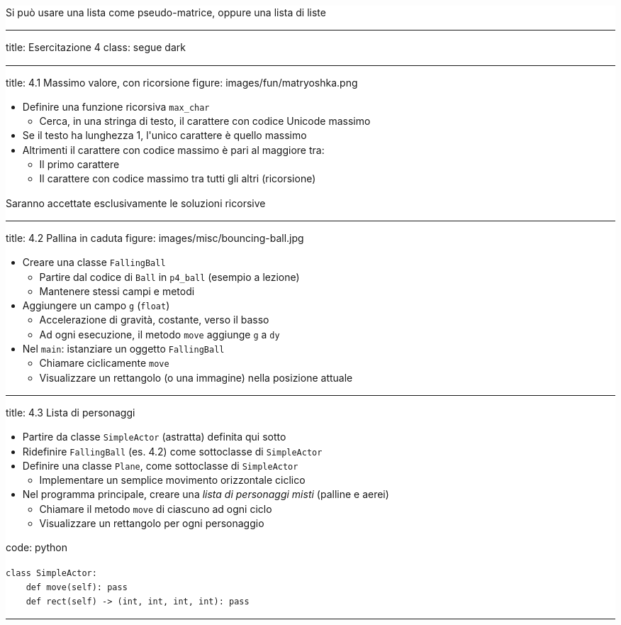 >

Si può usare una lista come pseudo-matrice, oppure una lista di liste

---

title: Esercitazione 4
class: segue dark

---

title: 4.1 Massimo valore, con ricorsione
figure: images/fun/matryoshka.png

- Definire una funzione ricorsiva `max_char`
    - Cerca, in una stringa di testo, il carattere con codice Unicode massimo
- Se il testo ha lunghezza 1, l'unico carattere è quello massimo
- Altrimenti il carattere con codice massimo è pari al maggiore tra:
    - Il primo carattere
    - Il carattere con codice massimo tra tutti gli altri (ricorsione)

>

Saranno accettate esclusivamente le soluzioni ricorsive

---

title: 4.2 Pallina in caduta
figure: images/misc/bouncing-ball.jpg

- Creare una classe `FallingBall`
    - Partire dal codice di `Ball` in `p4_ball` (esempio a lezione)
    - Mantenere stessi campi e metodi
- Aggiungere un campo `g` (`float`)
    - Accelerazione di gravità, costante, verso il basso
    - Ad ogni esecuzione, il metodo `move` aggiunge `g` a `dy`
- Nel `main`: istanziare un oggetto `FallingBall`
    - Chiamare ciclicamente `move`
    - Visualizzare un rettangolo (o una immagine) nella posizione attuale

---

title: 4.3 Lista di personaggi

- Partire da classe `SimpleActor` (astratta) definita qui sotto
- Ridefinire `FallingBall` (es. 4.2) come sottoclasse di `SimpleActor`
- Definire una classe `Plane`, come sottoclasse di `SimpleActor`
    - Implementare un semplice movimento orizzontale ciclico
- Nel programma principale, creare una *lista di personaggi misti* (palline e aerei)
    - Chiamare il metodo `move` di ciascuno ad ogni ciclo
    - Visualizzare un rettangolo per ogni personaggio

code: python

    class SimpleActor:
        def move(self): pass
        def rect(self) -> (int, int, int, int): pass

---